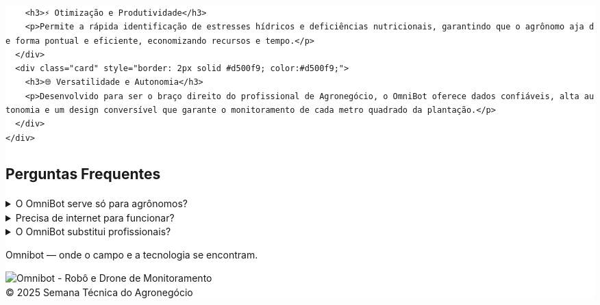         <h3>⚡ Otimização e Produtividade</h3>
        <p>Permite a rápida identificação de estresses hídricos e deficiências nutricionais, garantindo que o agrônomo aja de forma pontual e eficiente, economizando recursos e tempo.</p>
      </div>
      <div class="card" style="border: 2px solid #d500f9; color:#d500f9;">
        <h3>🌐 Versatilidade e Autonomia</h3>
        <p>Desenvolvido para ser o braço direito do profissional de Agronegócio, o OmniBot oferece dados confiáveis, alta autonomia e um design conversível que garante o monitoramento de cada metro quadrado da plantação.</p>
      </div>
    </div>
  </div>

  <div class="card faq">
    <h2>Perguntas Frequentes</h2>
    <details>
      <summary>O OmniBot serve só para agrônomos?</summary>
      <p>Sim, ele foi projetado e especializado para o Agronegócio, oferecendo funcionalidades específicas para o manejo de lavouras e análise de solo.</p>
    </details>
    <details>
      <summary>Precisa de internet para funcionar?</summary>
      <p>A coleta de dados primários pode ser feita offline, mas a análise avançada da IA e o envio de relatórios dependem da conexão para máxima eficiência.</p>
    </details>
    <details>
      <summary>O OmniBot substitui profissionais?</summary>
      <p>Não! Ele é uma ferramenta de suporte essencial para o Agrônomo, otimizando o tempo, cobrindo grandes áreas com rapidez e fornecendo dados de alta precisão que o olho humano não consegue captar.</p>
    </details>
  </div>
  
  <div class="card slogan-card">
    <p>Omnibot — onde o campo e a tecnologia se encontram.</p> 
  </div>

  <div class="banner" id="banner">
    <img src="omnibot_banner.png" alt="Omnibot - Robô e Drone de Monitoramento">
  </div>
</section>

<footer>
  &copy; 2025 Semana Técnica do Agronegócio
</footer>

<script>
  setTimeout(() => {
    document.getElementById('hero').style.display = 'none';
    document.getElementById('header').style.display = 'block';
    document.getElementById('conteudo').style.display = 'block';
  }, 3000);
